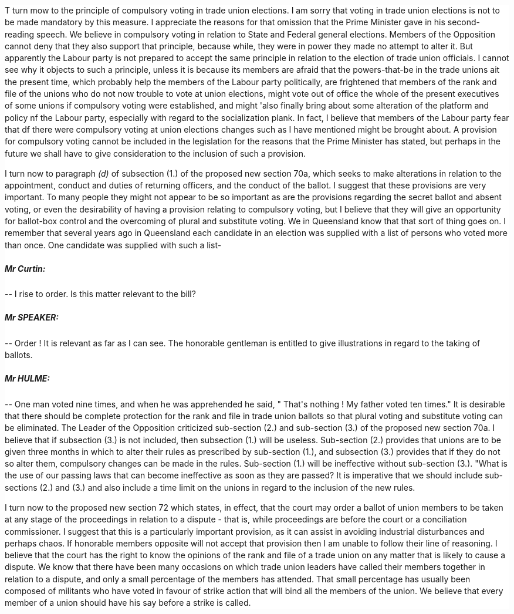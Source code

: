 T turn mow to the principle of compulsory voting in trade union elections. I am sorry that voting in trade union elections is not to be made mandatory by this measure. I appreciate the reasons for that omission that the Prime Minister gave in his second-reading speech. We believe in compulsory voting in relation to State and Federal general elections. Members of the Opposition cannot deny that they also support that principle, because while, they were in power  they made no attempt to alter it. But apparently the Labour party is not prepared to accept the same principle in relation to the election of trade  union  officials. I  cannot  see why it objects to such a principle, unless it is because its members are afraid that the  powers-that-be  in the trade unions ait the present time, which probably help the members of the Labour party politically, are frightened that members of the rank and file of the unions who do not now trouble to vote at union elections, might vote out of office the whole of the present executives of some unions if compulsory voting were established, and might 'also finally bring about some alteration of the platform and policy nf the Labour party, especially with regard to the socialization plank. In fact, I believe that members of the Labour  party  fear that df there were compulsory voting at union elections changes such as I have mentioned might be brought about. A provision for compulsory voting cannot be included in the legislation for the reasons that the Prime Minister has stated, but perhaps in the future we shall have to give consideration to the inclusion of such a provision. 

I turn now to paragraph  *(d)*  of subsection (1.) of the proposed new section 70a, which seeks to make alterations in relation to the appointment, conduct and duties of returning officers, and the conduct of the ballot. I suggest that these provisions are very important. To many people they might not appear to be so important as are the provisions regarding the secret ballot and absent voting, or even the desirability of having a provision relating to compulsory voting, but I believe that they will give an opportunity for ballot-box control and the overcoming of plural and substitute voting. We in Queensland know that that sort of thing goes on. I remember that several years ago in Queensland each candidate in an election was supplied with a list of persons who voted more than once. One candidate was supplied with such a list- 

##### Mr Curtin:

-- I rise to order. Is this matter relevant to the bill? 

##### Mr SPEAKER:

-- Order ! It is relevant as far as I can see. The honorable gentleman is entitled to give illustrations in regard to the taking of ballots. 

##### Mr HULME:

-- One man voted nine times, and when he was apprehended he said, " That's nothing ! My father voted ten times." It is desirable that there should be complete protection for the rank and file in trade union ballots so that plural voting and substitute voting can be eliminated. The Leader of the Opposition criticized sub-section (2.) and sub-section (3.) of the proposed new section 70a. I believe that if subsection (3.) is not included, then subsection (1.) will be useless. Sub-section (2.) provides that unions are to be given three months in which to alter their rules as prescribed by sub-section (1.), and subsection (3.) provides that if they do not so alter them, compulsory changes can be made in the rules. Sub-section (1.) will be ineffective without sub-section (3.). "What is the use of our passing laws that can become ineffective as soon as they are passed? It is imperative that we should include sub-sections (2.) and (3.) and also include a time limit on the unions in regard to the inclusion of the new rules. 

I turn now to the proposed new section 72 which states, in effect, that the court may order a ballot of union members to be taken at any stage of the proceedings in relation to a dispute - that is, while proceedings are before the court or a conciliation commissioner. I suggest that this is a particularly important provision, as it can assist in avoiding industrial disturbances and perhaps chaos. If honorable members opposite will not accept that provision then I am unable to follow their line of reasoning. I believe that the court has the right to know the opinions of the rank and file of a trade union on any matter that is likely to cause a dispute. We know that there have been many occasions on which trade union leaders have called their members together in relation to a dispute, and only a small percentage of the members has attended. That small percentage has usually been composed of militants who have voted in favour of strike action that will bind all the members of the union. We believe that every member of a union should have his say before a strike is called. 
